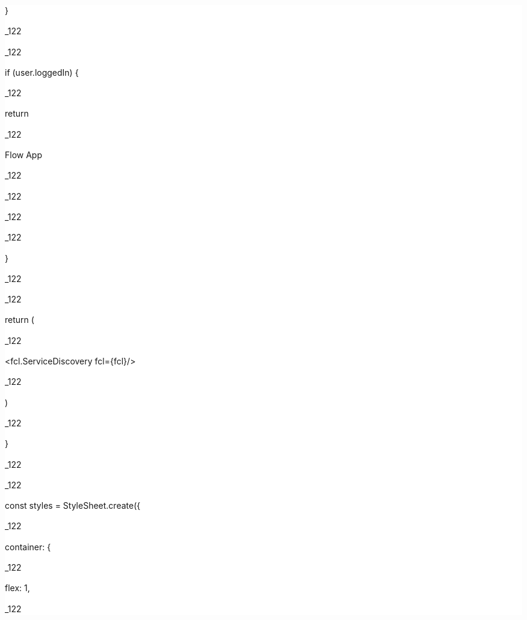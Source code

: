 }

_122

_122

if (user.loggedIn) {

_122

return <View style={styles.container}>

_122

<Text>Flow App</Text>

_122

<AuthedState />

_122

<StatusBar style="auto" />

_122

</View>

_122

}

_122

_122

return (

_122

<fcl.ServiceDiscovery fcl={fcl}/>

_122

)

_122

}

_122

_122

const styles = StyleSheet.create({

_122

container: {

_122

flex: 1,

_122
